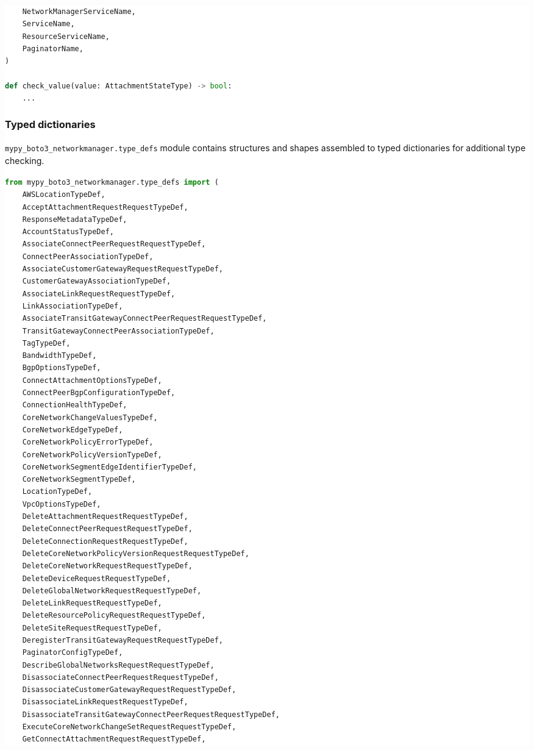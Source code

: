 ```python
    NetworkManagerServiceName,
    ServiceName,
    ResourceServiceName,
    PaginatorName,
)

def check_value(value: AttachmentStateType) -> bool:
    ...
```

<a id="typed-dictionaries"></a>

### Typed dictionaries

`mypy_boto3_networkmanager.type_defs` module contains structures and shapes
assembled to typed dictionaries for additional type checking.

```python
from mypy_boto3_networkmanager.type_defs import (
    AWSLocationTypeDef,
    AcceptAttachmentRequestRequestTypeDef,
    ResponseMetadataTypeDef,
    AccountStatusTypeDef,
    AssociateConnectPeerRequestRequestTypeDef,
    ConnectPeerAssociationTypeDef,
    AssociateCustomerGatewayRequestRequestTypeDef,
    CustomerGatewayAssociationTypeDef,
    AssociateLinkRequestRequestTypeDef,
    LinkAssociationTypeDef,
    AssociateTransitGatewayConnectPeerRequestRequestTypeDef,
    TransitGatewayConnectPeerAssociationTypeDef,
    TagTypeDef,
    BandwidthTypeDef,
    BgpOptionsTypeDef,
    ConnectAttachmentOptionsTypeDef,
    ConnectPeerBgpConfigurationTypeDef,
    ConnectionHealthTypeDef,
    CoreNetworkChangeValuesTypeDef,
    CoreNetworkEdgeTypeDef,
    CoreNetworkPolicyErrorTypeDef,
    CoreNetworkPolicyVersionTypeDef,
    CoreNetworkSegmentEdgeIdentifierTypeDef,
    CoreNetworkSegmentTypeDef,
    LocationTypeDef,
    VpcOptionsTypeDef,
    DeleteAttachmentRequestRequestTypeDef,
    DeleteConnectPeerRequestRequestTypeDef,
    DeleteConnectionRequestRequestTypeDef,
    DeleteCoreNetworkPolicyVersionRequestRequestTypeDef,
    DeleteCoreNetworkRequestRequestTypeDef,
    DeleteDeviceRequestRequestTypeDef,
    DeleteGlobalNetworkRequestRequestTypeDef,
    DeleteLinkRequestRequestTypeDef,
    DeleteResourcePolicyRequestRequestTypeDef,
    DeleteSiteRequestRequestTypeDef,
    DeregisterTransitGatewayRequestRequestTypeDef,
    PaginatorConfigTypeDef,
    DescribeGlobalNetworksRequestRequestTypeDef,
    DisassociateConnectPeerRequestRequestTypeDef,
    DisassociateCustomerGatewayRequestRequestTypeDef,
    DisassociateLinkRequestRequestTypeDef,
    DisassociateTransitGatewayConnectPeerRequestRequestTypeDef,
    ExecuteCoreNetworkChangeSetRequestRequestTypeDef,
    GetConnectAttachmentRequestRequestTypeDef,
```